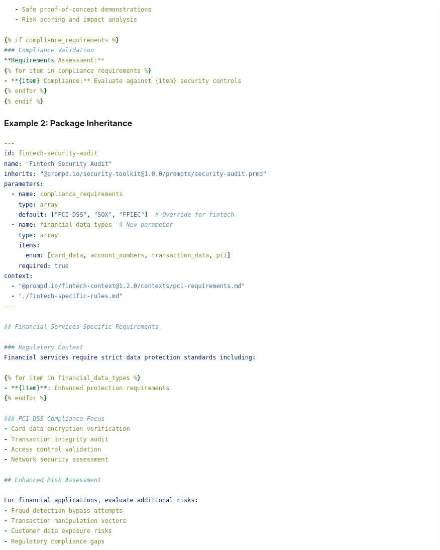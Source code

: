 ```yaml
   - Safe proof-of-concept demonstrations
   - Risk scoring and impact analysis

{% if compliance_requirements %}
### Compliance Validation
**Requirements Assessment:**
{% for item in compliance_requirements %}
- **{item} Compliance:** Evaluate against {item} security controls
{% endfor %}
{% endif %}
```

### Example 2: Package Inheritance

```yaml
---
id: fintech-security-audit
name: "Fintech Security Audit"
inherits: "@prompd.io/security-toolkit@1.0.0/prompts/security-audit.prmd"
parameters:
  - name: compliance_requirements
    type: array
    default: ["PCI-DSS", "SOX", "FFIEC"]  # Override for fintech
  - name: financial_data_types  # New parameter
    type: array
    items:
      enum: [card_data, account_numbers, transaction_data, pii]
    required: true
context:
  - "@prompd.io/fintech-context@1.2.0/contexts/pci-requirements.md"
  - "./fintech-specific-rules.md"
---

## Financial Services Specific Requirements

### Regulatory Context
Financial services require strict data protection standards including:

{% for item in financial_data_types %}
- **{item}**: Enhanced protection requirements
{% endfor %}

### PCI-DSS Compliance Focus
- Card data encryption verification
- Transaction integrity audit
- Access control validation
- Network security assessment

## Enhanced Risk Assessment

For financial applications, evaluate additional risks:
- Fraud detection bypass attempts
- Transaction manipulation vectors
- Customer data exposure risks
- Regulatory compliance gaps
```
